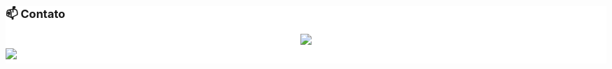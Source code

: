 
### 📫 Contato
<div align="center">
  <a href="mailto:contato.edson21y@gmail.com">
    <img src="https://img.shields.io/badge/-Gmail-%23333?style=for-the-badge&logo=gmail&logoColor=white" target="_blank" />
  </a>
</div>

<img width="100%" src="https://capsule-render.vercel.app/api?type=waving&color=8F0D87&height=120&section=footer"/>
